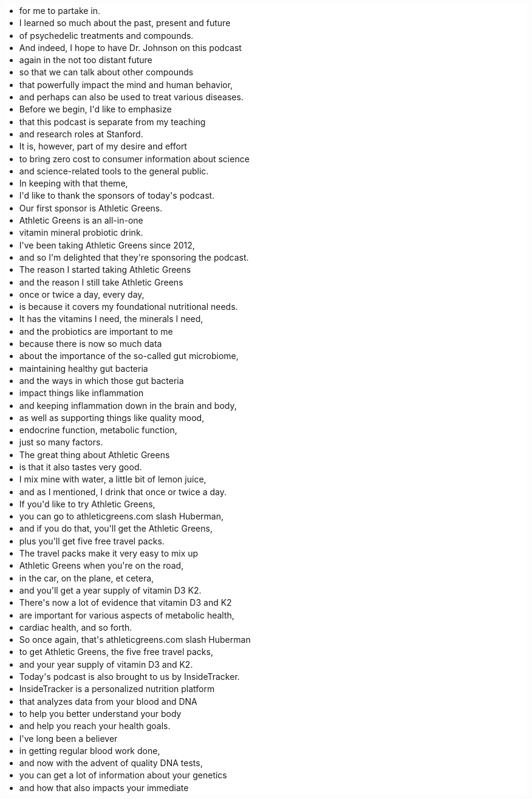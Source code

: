 *  for me to partake in.
*  I learned so much about the past, present and future
*  of psychedelic treatments and compounds.
*  And indeed, I hope to have Dr. Johnson on this podcast
*  again in the not too distant future
*  so that we can talk about other compounds
*  that powerfully impact the mind and human behavior,
*  and perhaps can also be used to treat various diseases.
*  Before we begin, I'd like to emphasize
*  that this podcast is separate from my teaching
*  and research roles at Stanford.
*  It is, however, part of my desire and effort
*  to bring zero cost to consumer information about science
*  and science-related tools to the general public.
*  In keeping with that theme,
*  I'd like to thank the sponsors of today's podcast.
*  Our first sponsor is Athletic Greens.
*  Athletic Greens is an all-in-one
*  vitamin mineral probiotic drink.
*  I've been taking Athletic Greens since 2012,
*  and so I'm delighted that they're sponsoring the podcast.
*  The reason I started taking Athletic Greens
*  and the reason I still take Athletic Greens
*  once or twice a day, every day,
*  is because it covers my foundational nutritional needs.
*  It has the vitamins I need, the minerals I need,
*  and the probiotics are important to me
*  because there is now so much data
*  about the importance of the so-called gut microbiome,
*  maintaining healthy gut bacteria
*  and the ways in which those gut bacteria
*  impact things like inflammation
*  and keeping inflammation down in the brain and body,
*  as well as supporting things like quality mood,
*  endocrine function, metabolic function,
*  just so many factors.
*  The great thing about Athletic Greens
*  is that it also tastes very good.
*  I mix mine with water, a little bit of lemon juice,
*  and as I mentioned, I drink that once or twice a day.
*  If you'd like to try Athletic Greens,
*  you can go to athleticgreens.com slash Huberman,
*  and if you do that, you'll get the Athletic Greens,
*  plus you'll get five free travel packs.
*  The travel packs make it very easy to mix up
*  Athletic Greens when you're on the road,
*  in the car, on the plane, et cetera,
*  and you'll get a year supply of vitamin D3 K2.
*  There's now a lot of evidence that vitamin D3 and K2
*  are important for various aspects of metabolic health,
*  cardiac health, and so forth.
*  So once again, that's athleticgreens.com slash Huberman
*  to get Athletic Greens, the five free travel packs,
*  and your year supply of vitamin D3 and K2.
*  Today's podcast is also brought to us by InsideTracker.
*  InsideTracker is a personalized nutrition platform
*  that analyzes data from your blood and DNA
*  to help you better understand your body
*  and help you reach your health goals.
*  I've long been a believer
*  in getting regular blood work done,
*  and now with the advent of quality DNA tests,
*  you can get a lot of information about your genetics
*  and how that also impacts your immediate